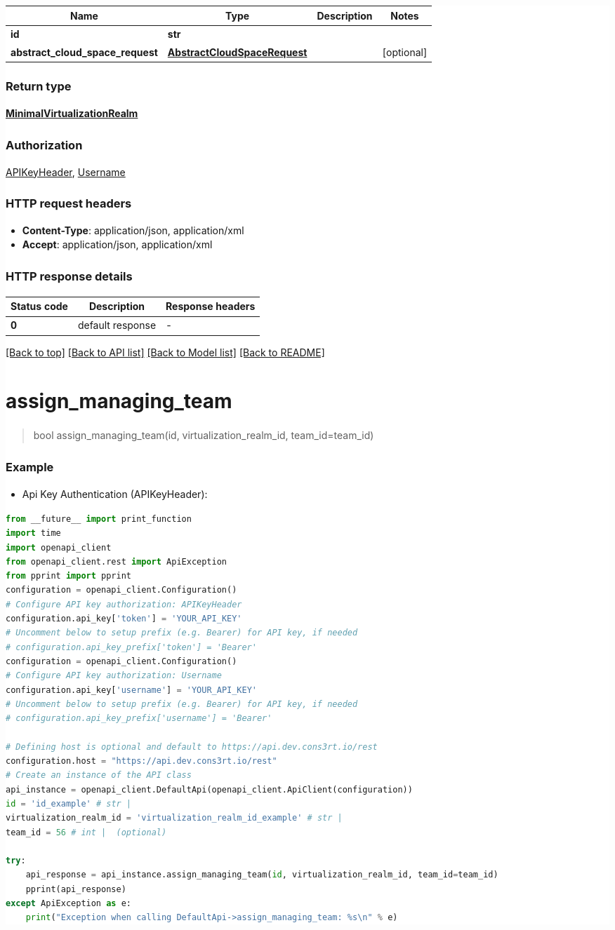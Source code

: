 Name | Type | Description  | Notes
------------- | ------------- | ------------- | -------------
 **id** | **str**|  | 
 **abstract_cloud_space_request** | [**AbstractCloudSpaceRequest**](AbstractCloudSpaceRequest.md)|  | [optional] 

### Return type

[**MinimalVirtualizationRealm**](MinimalVirtualizationRealm.md)

### Authorization

[APIKeyHeader](../README.md#APIKeyHeader), [Username](../README.md#Username)

### HTTP request headers

 - **Content-Type**: application/json, application/xml
 - **Accept**: application/json, application/xml

### HTTP response details
| Status code | Description | Response headers |
|-------------|-------------|------------------|
**0** | default response |  -  |

[[Back to top]](#) [[Back to API list]](../README.md#documentation-for-api-endpoints) [[Back to Model list]](../README.md#documentation-for-models) [[Back to README]](../README.md)

# **assign_managing_team**
> bool assign_managing_team(id, virtualization_realm_id, team_id=team_id)



### Example

* Api Key Authentication (APIKeyHeader):
```python
from __future__ import print_function
import time
import openapi_client
from openapi_client.rest import ApiException
from pprint import pprint
configuration = openapi_client.Configuration()
# Configure API key authorization: APIKeyHeader
configuration.api_key['token'] = 'YOUR_API_KEY'
# Uncomment below to setup prefix (e.g. Bearer) for API key, if needed
# configuration.api_key_prefix['token'] = 'Bearer'
configuration = openapi_client.Configuration()
# Configure API key authorization: Username
configuration.api_key['username'] = 'YOUR_API_KEY'
# Uncomment below to setup prefix (e.g. Bearer) for API key, if needed
# configuration.api_key_prefix['username'] = 'Bearer'

# Defining host is optional and default to https://api.dev.cons3rt.io/rest
configuration.host = "https://api.dev.cons3rt.io/rest"
# Create an instance of the API class
api_instance = openapi_client.DefaultApi(openapi_client.ApiClient(configuration))
id = 'id_example' # str | 
virtualization_realm_id = 'virtualization_realm_id_example' # str | 
team_id = 56 # int |  (optional)

try:
    api_response = api_instance.assign_managing_team(id, virtualization_realm_id, team_id=team_id)
    pprint(api_response)
except ApiException as e:
    print("Exception when calling DefaultApi->assign_managing_team: %s\n" % e)
```